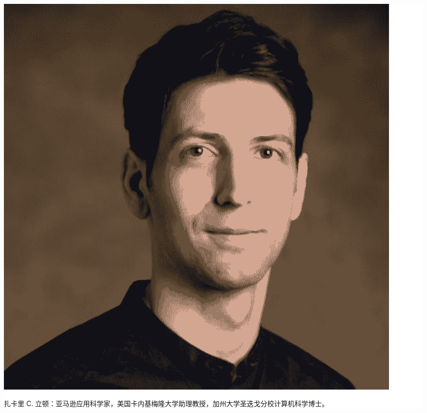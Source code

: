 ![](img/a31b34e8e1b9939545d2fb69c5a2a061-fs8.png)

扎卡里 C. 立顿：亚马逊应用科学家，美国卡内基梅隆大学助理教授，加州大学圣迭戈分校计算机科学博士。
